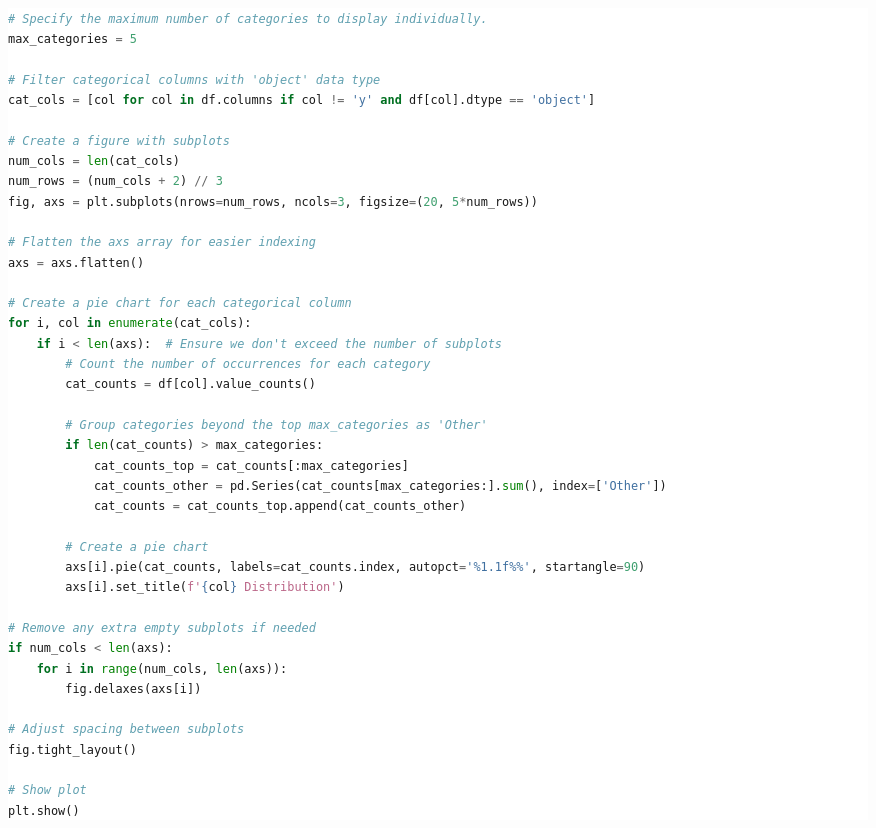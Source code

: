 


```python
# Specify the maximum number of categories to display individually.
max_categories = 5

# Filter categorical columns with 'object' data type
cat_cols = [col for col in df.columns if col != 'y' and df[col].dtype == 'object']

# Create a figure with subplots
num_cols = len(cat_cols)
num_rows = (num_cols + 2) // 3
fig, axs = plt.subplots(nrows=num_rows, ncols=3, figsize=(20, 5*num_rows))

# Flatten the axs array for easier indexing
axs = axs.flatten()

# Create a pie chart for each categorical column
for i, col in enumerate(cat_cols):
    if i < len(axs):  # Ensure we don't exceed the number of subplots
        # Count the number of occurrences for each category
        cat_counts = df[col].value_counts()

        # Group categories beyond the top max_categories as 'Other'
        if len(cat_counts) > max_categories:
            cat_counts_top = cat_counts[:max_categories]
            cat_counts_other = pd.Series(cat_counts[max_categories:].sum(), index=['Other'])
            cat_counts = cat_counts_top.append(cat_counts_other)

        # Create a pie chart
        axs[i].pie(cat_counts, labels=cat_counts.index, autopct='%1.1f%%', startangle=90)
        axs[i].set_title(f'{col} Distribution')

# Remove any extra empty subplots if needed
if num_cols < len(axs):
    for i in range(num_cols, len(axs)):
        fig.delaxes(axs[i])

# Adjust spacing between subplots
fig.tight_layout()

# Show plot
plt.show()
```


    